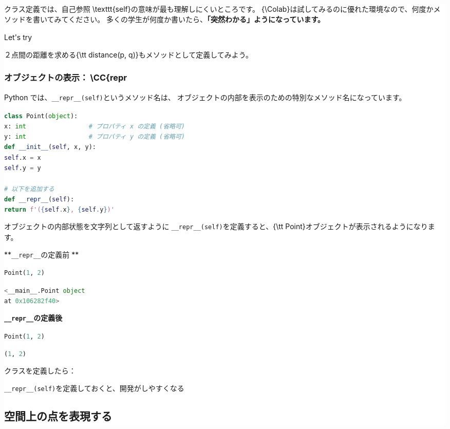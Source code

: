 クラス定義では、自己参照 \texttt{self}の意味が最も理解しにくいところです。
{\Colab}は試してみるのに優れた環境なので、何度かメソッドを書いてみてください。
多くの学生が何度か書いたら、**「突然わかる」ようになっています。**

<div class="alert alert-info">

Let's try

２点間の距離を求める{\tt distance(p, q)}もメソッドとして定義してみよう。
</div>

### オブジェクトの表示： \CC{__repr__

Python では、`__repr__(self)`というメソッド名は、
オブジェクトの内部を表示のための特別なメソッド名になっています。

```py
class Point(object):
x: int                 # プロパティ x の定義 (省略可)
y: int                 # プロパティ y の定義 (省略可)
def __init__(self, x, y):
self.x = x
self.y = y

# 以下を追加する
def __repr__(self):
return f'({self.x}, {self.y})'

```

オブジェクトの内部状態を文字列として返すように
`__repr__(self)`を定義すると、{\tt Point}オブジェクトが表示されるようになります。

**`__repr__`の定義前 **
```py
Point(1, 2)
```
```py
<__main__.Point object
at 0x106282f40>
```
**`__repr__`の定義後**
```py
Point(1, 2)
```
```py
(1, 2)
```

<div class="alert alert-info">

クラスを定義したら：

`__repr__(self)`を定義しておくと、開発がしやすくなる
</div>

## 空間上の点を表現する
